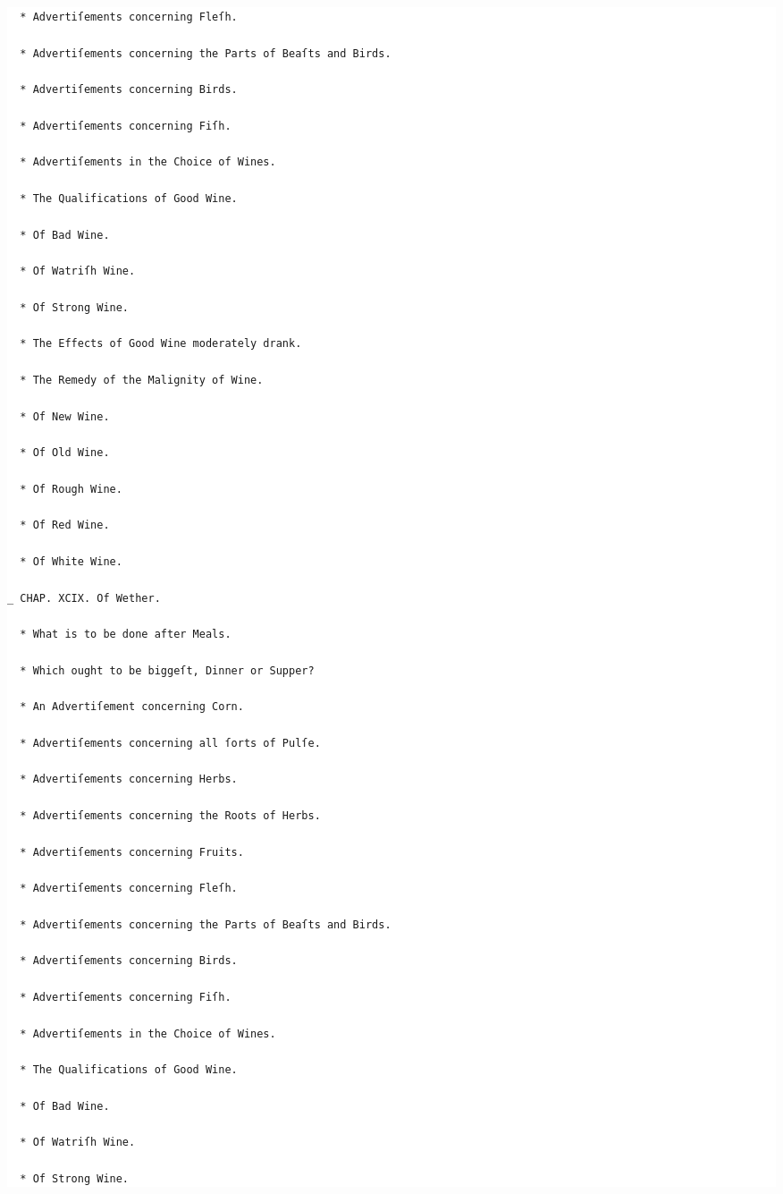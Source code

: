      * Advertiſements concerning Fleſh.

      * Advertiſements concerning the Parts of Beaſts and Birds.

      * Advertiſements concerning Birds.

      * Advertiſements concerning Fiſh.

      * Advertiſements in the Choice of Wines.

      * The Qualifications of Good Wine.

      * Of Bad Wine.

      * Of Watriſh Wine.

      * Of Strong Wine.

      * The Effects of Good Wine moderately drank.

      * The Remedy of the Malignity of Wine.

      * Of New Wine.

      * Of Old Wine.

      * Of Rough Wine.

      * Of Red Wine.

      * Of White Wine.

    _ CHAP. XCIX. Of Wether.

      * What is to be done after Meals.

      * Which ought to be biggeſt, Dinner or Supper?

      * An Advertiſement concerning Corn.

      * Advertiſements concerning all ſorts of Pulſe.

      * Advertiſements concerning Herbs.

      * Advertiſements concerning the Roots of Herbs.

      * Advertiſements concerning Fruits.

      * Advertiſements concerning Fleſh.

      * Advertiſements concerning the Parts of Beaſts and Birds.

      * Advertiſements concerning Birds.

      * Advertiſements concerning Fiſh.

      * Advertiſements in the Choice of Wines.

      * The Qualifications of Good Wine.

      * Of Bad Wine.

      * Of Watriſh Wine.

      * Of Strong Wine.
